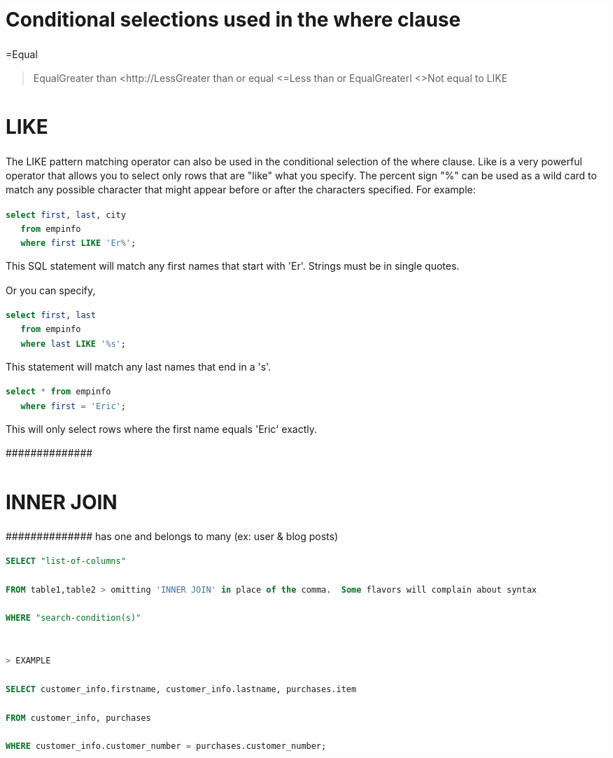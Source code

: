 # Conditional selections used in the where clause #
=Equal
>EqualGreater than
<http://LessGreater than or equal
<=Less than or EqualGreaterl
<>Not equal to
LIKE

# LIKE #
The LIKE pattern matching operator can also be used in the conditional
selection of the where clause. Like is a very powerful operator that
allows you to select only rows that are "like" what you specify. The
percent sign "%" can be used as a wild card to match any possible
character that might appear before or after the characters specified.
For example:

```sql
select first, last, city
   from empinfo
   where first LIKE 'Er%';
```

This SQL statement will match any first names that start with 'Er'.
Strings must be in single quotes.

Or you can specify,

```sql
select first, last
   from empinfo
   where last LIKE '%s';
```
This statement will match any last names that end in a 's'.

```sql
select * from empinfo
   where first = 'Eric';
```
This will only select rows where the first name equals 'Eric' exactly.


##############
# INNER JOIN #
##############
has one and belongs to many (ex: user & blog posts)

```sql
SELECT "list-of-columns"

FROM table1,table2 > omitting 'INNER JOIN' in place of the comma.  Some flavors will complain about syntax

WHERE "search-condition(s)"


> EXAMPLE

SELECT customer_info.firstname, customer_info.lastname, purchases.item

FROM customer_info, purchases

WHERE customer_info.customer_number = purchases.customer_number;
```
